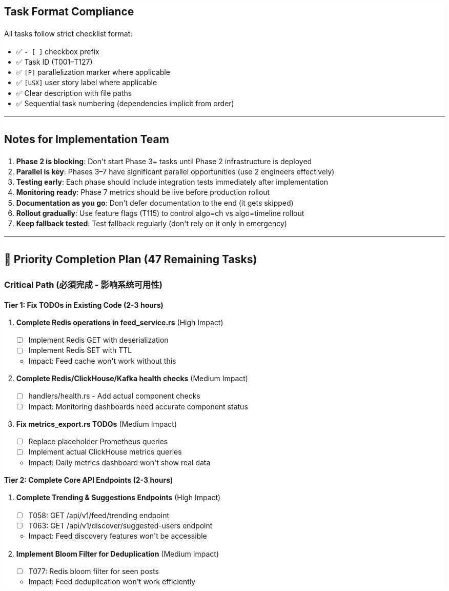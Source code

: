 ## Task Format Compliance

All tasks follow strict checklist format:
- ✅ `- [ ]` checkbox prefix
- ✅ Task ID (T001–T127)
- ✅ `[P]` parallelization marker where applicable
- ✅ `[USX]` user story label where applicable
- ✅ Clear description with file paths
- ✅ Sequential task numbering (dependencies implicit from order)

---

## Notes for Implementation Team

1. **Phase 2 is blocking**: Don't start Phase 3+ tasks until Phase 2 infrastructure is deployed
2. **Parallel is key**: Phases 3–7 have significant parallel opportunities (use 2 engineers effectively)
3. **Testing early**: Each phase should include integration tests immediately after implementation
4. **Monitoring ready**: Phase 7 metrics should be live before production rollout
5. **Documentation as you go**: Don't defer documentation to the end (it gets skipped)
6. **Rollout gradually**: Use feature flags (T115) to control algo=ch vs algo=timeline rollout
7. **Keep fallback tested**: Test fallback regularly (don't rely on it only in emergency)

---

## 🎯 Priority Completion Plan (47 Remaining Tasks)

### Critical Path (必須完成 - 影响系统可用性)

**Tier 1: Fix TODOs in Existing Code (2-3 hours)**
1. **Complete Redis operations in feed_service.rs** (High Impact)
   - [ ] Implement Redis GET with deserialization
   - [ ] Implement Redis SET with TTL
   - Impact: Feed cache won't work without this

2. **Complete Redis/ClickHouse/Kafka health checks** (Medium Impact)
   - [ ] handlers/health.rs - Add actual component checks
   - [ ] Impact: Monitoring dashboards need accurate component status

3. **Fix metrics_export.rs TODOs** (Medium Impact)
   - [ ] Replace placeholder Prometheus queries
   - [ ] Implement actual ClickHouse metrics queries
   - Impact: Daily metrics dashboard won't show real data

**Tier 2: Complete Core API Endpoints (2-3 hours)**
1. **Complete Trending & Suggestions Endpoints** (High Impact)
   - [ ] T058: GET /api/v1/feed/trending endpoint
   - [ ] T063: GET /api/v1/discover/suggested-users endpoint
   - Impact: Feed discovery features won't be accessible

2. **Implement Bloom Filter for Deduplication** (Medium Impact)
   - [ ] T077: Redis bloom filter for seen posts
   - Impact: Feed deduplication won't work efficiently
